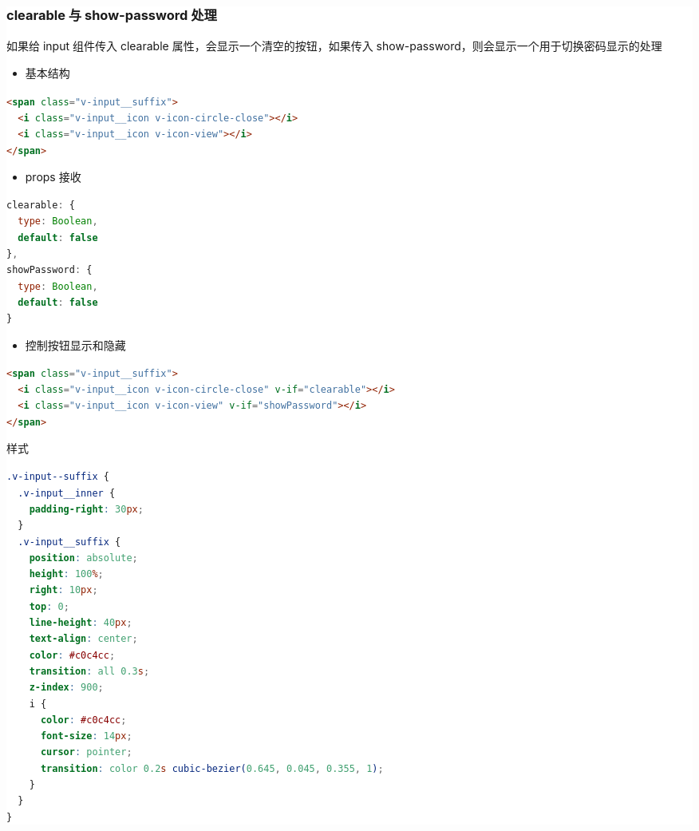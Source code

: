 ### clearable 与 show-password 处理

如果给 input 组件传入 clearable 属性，会显示一个清空的按钮，如果传入 show-password，则会显示一个用于切换密码显示的处理

- 基本结构

```html
<span class="v-input__suffix">
  <i class="v-input__icon v-icon-circle-close"></i>
  <i class="v-input__icon v-icon-view"></i>
</span>
```

- props 接收

```js
clearable: {
  type: Boolean,
  default: false
},
showPassword: {
  type: Boolean,
  default: false
}
```

- 控制按钮显示和隐藏

```html
<span class="v-input__suffix">
  <i class="v-input__icon v-icon-circle-close" v-if="clearable"></i>
  <i class="v-input__icon v-icon-view" v-if="showPassword"></i>
</span>
```

样式

```scss
.v-input--suffix {
  .v-input__inner {
    padding-right: 30px;
  }
  .v-input__suffix {
    position: absolute;
    height: 100%;
    right: 10px;
    top: 0;
    line-height: 40px;
    text-align: center;
    color: #c0c4cc;
    transition: all 0.3s;
    z-index: 900;
    i {
      color: #c0c4cc;
      font-size: 14px;
      cursor: pointer;
      transition: color 0.2s cubic-bezier(0.645, 0.045, 0.355, 1);
    }
  }
}
```
